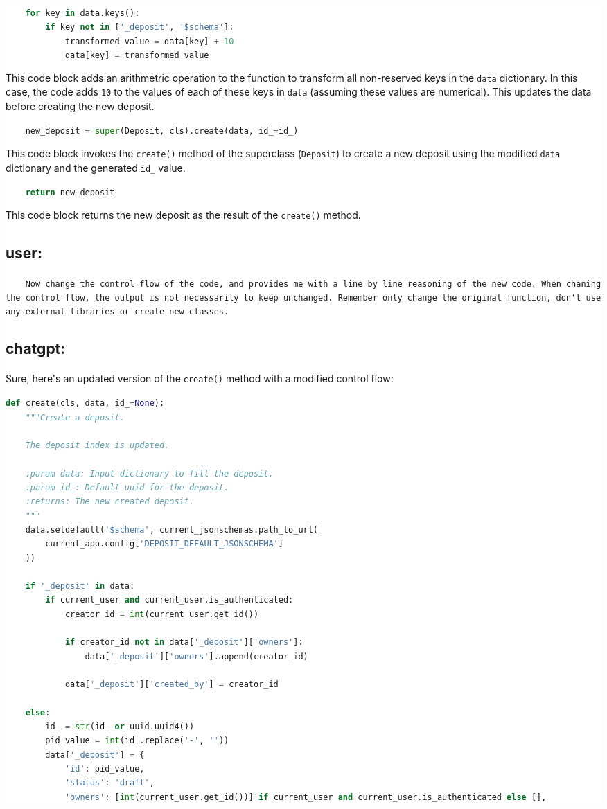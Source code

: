 ```python
    for key in data.keys():
        if key not in ['_deposit', '$schema']:
            transformed_value = data[key] + 10
            data[key] = transformed_value
```

This code block adds an arithmetric operation to the function to transform all non-reserved keys in the `data` dictionary. In this case, the code adds `10` to the values of each of these keys in `data` (assuming these values are numerical). This updates the data before creating the new deposit.

```python
    new_deposit = super(Deposit, cls).create(data, id_=id_)
```

This code block invokes the `create()` method of the superclass (`Deposit`) to create a new deposit using the modified `data` dictionary and the generated `id_` value.

```python
    return new_deposit
```

This code block returns the new deposit as the result of the `create()` method.

## user: 


        Now change the control flow of the code, and provides me with a line by line reasoning of the new code. When chaning the control flow, the output is not necessarily to keep unchanged. Remember only change the original function, don't use any external libraries or create new classes.
        

## chatgpt: 

Sure, here's an updated version of the `create()` method with a modified control flow:

```python
def create(cls, data, id_=None):
    """Create a deposit.

    The deposit index is updated.

    :param data: Input dictionary to fill the deposit.
    :param id_: Default uuid for the deposit.
    :returns: The new created deposit.
    """
    data.setdefault('$schema', current_jsonschemas.path_to_url(
        current_app.config['DEPOSIT_DEFAULT_JSONSCHEMA']
    ))

    if '_deposit' in data:
        if current_user and current_user.is_authenticated:
            creator_id = int(current_user.get_id())

            if creator_id not in data['_deposit']['owners']:
                data['_deposit']['owners'].append(creator_id)

            data['_deposit']['created_by'] = creator_id

    else:
        id_ = str(id_ or uuid.uuid4())
        pid_value = int(id_.replace('-', ''))
        data['_deposit'] = {
            'id': pid_value,
            'status': 'draft',
            'owners': [int(current_user.get_id())] if current_user and current_user.is_authenticated else [],
```